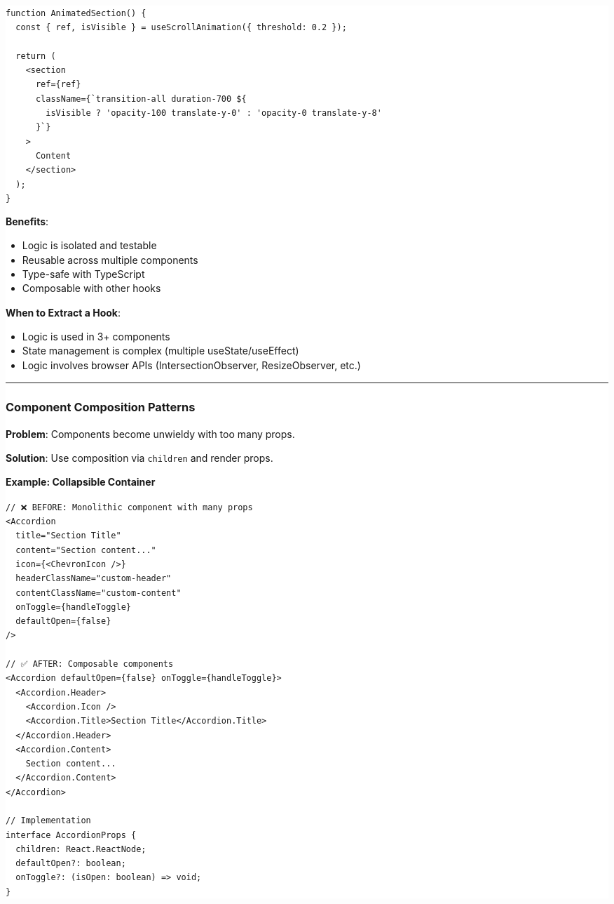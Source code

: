 ```tsx
function AnimatedSection() {
  const { ref, isVisible } = useScrollAnimation({ threshold: 0.2 });

  return (
    <section
      ref={ref}
      className={`transition-all duration-700 ${
        isVisible ? 'opacity-100 translate-y-0' : 'opacity-0 translate-y-8'
      }`}
    >
      Content
    </section>
  );
}
```

**Benefits**:
- Logic is isolated and testable
- Reusable across multiple components
- Type-safe with TypeScript
- Composable with other hooks

**When to Extract a Hook**:
- Logic is used in 3+ components
- State management is complex (multiple useState/useEffect)
- Logic involves browser APIs (IntersectionObserver, ResizeObserver, etc.)

---

### Component Composition Patterns

**Problem**: Components become unwieldy with too many props.

**Solution**: Use composition via `children` and render props.

**Example: Collapsible Container**

```tsx
// ❌ BEFORE: Monolithic component with many props
<Accordion
  title="Section Title"
  content="Section content..."
  icon={<ChevronIcon />}
  headerClassName="custom-header"
  contentClassName="custom-content"
  onToggle={handleToggle}
  defaultOpen={false}
/>

// ✅ AFTER: Composable components
<Accordion defaultOpen={false} onToggle={handleToggle}>
  <Accordion.Header>
    <Accordion.Icon />
    <Accordion.Title>Section Title</Accordion.Title>
  </Accordion.Header>
  <Accordion.Content>
    Section content...
  </Accordion.Content>
</Accordion>

// Implementation
interface AccordionProps {
  children: React.ReactNode;
  defaultOpen?: boolean;
  onToggle?: (isOpen: boolean) => void;
}
```